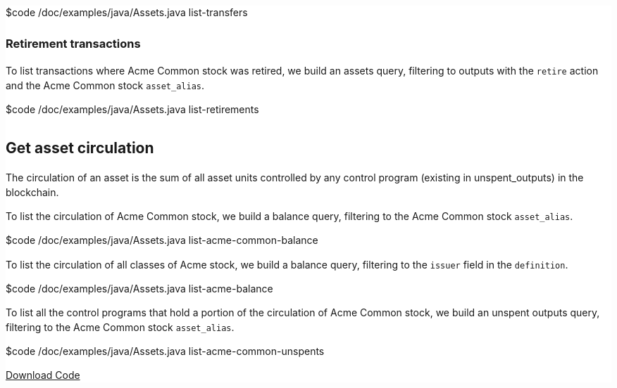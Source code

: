 $code /doc/examples/java/Assets.java list-transfers

### Retirement transactions

To list transactions where Acme Common stock was retired, we build an assets query, filtering to outputs with the `retire` action and the Acme Common stock `asset_alias`.

$code /doc/examples/java/Assets.java list-retirements

## Get asset circulation

The circulation of an asset is the sum of all asset units controlled by any control program (existing in unspent_outputs) in the blockchain.

To list the circulation of Acme Common stock, we build a balance query, filtering to the Acme Common stock `asset_alias`.

$code /doc/examples/java/Assets.java list-acme-common-balance

To list the circulation of all classes of Acme stock, we build a balance query, filtering to the `issuer` field in the `definition`.

$code /doc/examples/java/Assets.java list-acme-balance

To list all the control programs that hold a portion of the circulation of Acme Common stock, we build an unspent outputs query, filtering to the Acme Common stock `asset_alias`.

$code /doc/examples/java/Assets.java list-acme-common-unspents

[Download Code](/doc/examples/java/Assets.java)
